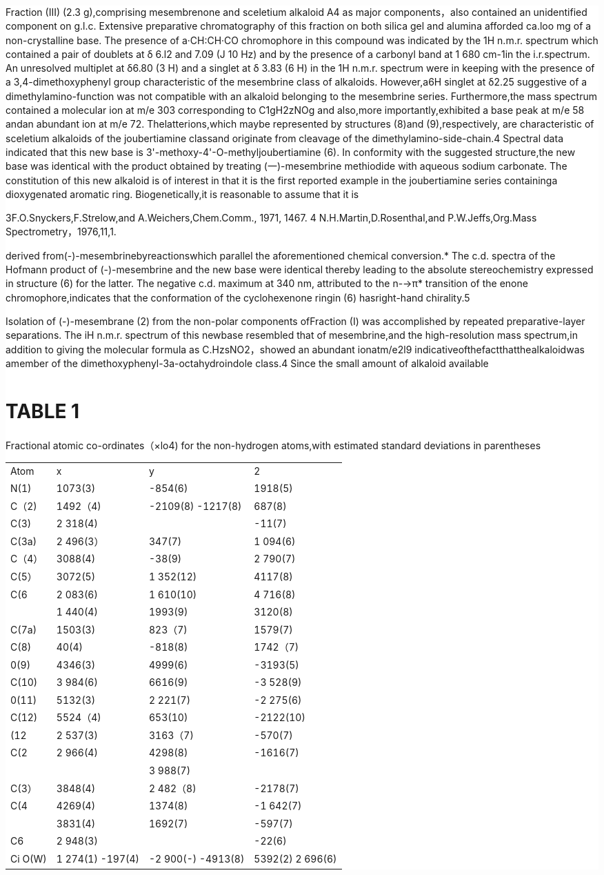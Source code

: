 Fraction (III) (2.3 g),comprising mesembrenone and sceletium alkaloid A4 as major components，also contained an unidentified component on g.l.c. Extensive preparative chromatography of this fraction on both silica gel and alumina afforded ca.loo mg of a non-crystalline base. The presence of a·CH:CH·CO chromophore in this compound was indicated by the 1H n.m.r. spectrum which contained a pair of doublets at δ 6.l2 and 7.09 (J 10 Hz) and by the presence of a carbonyl band at 1 680 cm-1in the i.r.spectrum. An unresolved multiplet at δ6.80 (3 H) and a singlet at δ 3.83 (6 H) in the 1H n.m.r. spectrum were in keeping with the presence of a 3,4-dimethoxyphenyl group characteristic of the mesembrine class of alkaloids. However,a6H singlet at δ2.25 suggestive of a dimethylamino-function was not compatible with an alkaloid belonging to the mesembrine series. Furthermore,the mass spectrum contained a molecular ion at m/e 303 corresponding to C1gH2zNOg and also,more importantly,exhibited a base peak at m/e 58 andan abundant ion at m/e 72. Thelatterions,which maybe represented by structures (8)and (9),respectively, are characteristic of sceletium alkaloids of the joubertiamine classand originate from cleavage of the dimethylamino-side-chain.4 Spectral data indicated that this new base is 3'-methoxy-4'-O-methyljoubertiamine (6). In conformity with the suggested structure,the new base was identical with the product obtained by treating (一)-mesembrine methiodide with aqueous sodium carbonate. The constitution of this new alkaloid is of interest in that it is the first reported example in the joubertiamine series containinga dioxygenated aromatic ring. Biogenetically,it is reasonable to assume that it is

3F.O.Snyckers,F.Strelow,and A.Weichers,Chem.Comm., 1971, 1467. 4 N.H.Martin,D.Rosenthal,and P.W.Jeffs,Org.Mass Spectrometry，1976,11,1.

derived from(-)-mesembrinebyreactionswhich parallel the aforementioned chemical conversion.\* The c.d. spectra of the Hofmann product of (-)-mesembrine and the new base were identical thereby leading to the absolute stereochemistry expressed in structure (6) for the latter. The negative c.d. maximum at 340 nm, attributed to the n-→π\* transition of the enone chromophore,indicates that the conformation of the cyclohexenone ringin (6) hasright-hand chirality.5

Isolation of (-)-mesembrane (2) from the non-polar components ofFraction (I) was accomplished by repeated preparative-layer separations. The iH n.m.r. spectrum of this newbase resembled that of mesembrine,and the high-resolution mass spectrum,in addition to giving the molecular formula as C.HzsNO2，showed an abundant ionatm/e2l9 indicativeofthefactthatthealkaloidwas amember of the dimethoxyphenyl-3a-octahydroindole class.4 Since the small amount of alkaloid available

# TABLE 1

Fractional atomic co-ordinates（×lo4) for the non-hydrogen atoms,with estimated standard deviations in parentheses   

<html><body><table><tr><td>Atom</td><td>x</td><td>y</td><td>2</td></tr><tr><td>N(1)</td><td>1073(3)</td><td>-854(6)</td><td>1918(5)</td></tr><tr><td>C（2)</td><td>1492（4)</td><td>-2109(8) -1217(8)</td><td>687(8)</td></tr><tr><td>C(3)</td><td>2 318(4)</td><td></td><td>-11(7)</td></tr><tr><td>C(3a)</td><td>2 496(3）</td><td>347(7)</td><td>1 094(6)</td></tr><tr><td>C（4）</td><td>3088(4)</td><td>-38(9)</td><td>2 790(7)</td></tr><tr><td>C(5）</td><td>3072(5)</td><td>1 352(12)</td><td>4117(8)</td></tr><tr><td>C(6</td><td>2 083(6)</td><td>1 610(10)</td><td>4 716(8)</td></tr><tr><td></td><td>1 440(4)</td><td>1993(9)</td><td>3120(8)</td></tr><tr><td>C(7a)</td><td>1503(3)</td><td>823（7)</td><td>1579(7)</td></tr><tr><td>C(8)</td><td>40(4)</td><td>-818(8)</td><td>1742（7)</td></tr><tr><td>0(9)</td><td>4346(3)</td><td>4999(6)</td><td>-3193(5)</td></tr><tr><td>C(10)</td><td>3 984(6)</td><td>6616(9)</td><td>-3 528(9)</td></tr><tr><td>0(11)</td><td>5132(3)</td><td>2 221(7)</td><td>-2 275(6)</td></tr><tr><td>C(12)</td><td>5524（4)</td><td>653(10)</td><td>-2122(10)</td></tr><tr><td>(12</td><td>2 537(3)</td><td>3163（7)</td><td>-570(7)</td></tr><tr><td>C(2</td><td>2 966(4)</td><td>4298(8)</td><td>-1616(7)</td></tr><tr><td></td><td></td><td>3 988(7)</td><td></td></tr><tr><td>C(3）</td><td>3848(4)</td><td>2 482（8)</td><td>-2178(7)</td></tr><tr><td>C(4</td><td>4269(4)</td><td>1374(8)</td><td>-1 642(7)</td></tr><tr><td></td><td>3831(4)</td><td>1692(7)</td><td>-597(7)</td></tr><tr><td>C6</td><td>2 948(3)</td><td></td><td>-22(6)</td></tr><tr><td>Ci O(W)</td><td>1 274(1) -197(4)</td><td>-2 900(-) -4913(8)</td><td>5392(2) 2 696(6)</td></tr></table></body></html>
